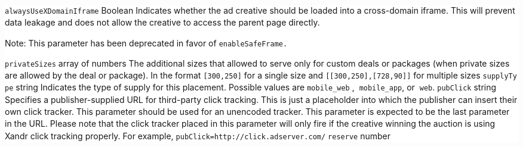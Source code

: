 <td class="entry"
headers="ID-000011c3__table_mp5_h4m_g5b__entry__1"><code
class="ph codeph">alwaysUseXDomainIframe</code></td>
<td class="entry"
headers="ID-000011c3__table_mp5_h4m_g5b__entry__2">Boolean</td>
<td class="entry"
headers="ID-000011c3__table_mp5_h4m_g5b__entry__3">Indicates whether the
ad creative should be loaded into a cross-domain iframe. This will
prevent data leakage and does not allow the creative to access the
parent page directly.

Note: This parameter has been
deprecated in favor of <code class="ph codeph">enableSafeFrame.</code>
</td>
</tr>
<tr class="odd row">
<td class="entry"
headers="ID-000011c3__table_mp5_h4m_g5b__entry__1"><code
class="ph codeph">privateSizes</code></td>
<td class="entry"
headers="ID-000011c3__table_mp5_h4m_g5b__entry__2">array of numbers</td>
<td class="entry" headers="ID-000011c3__table_mp5_h4m_g5b__entry__3">The
additional sizes that allowed to serve only for custom deals or packages
(when private sizes are allowed by the deal or package). In the format
<code class="ph codeph">[300,250]</code> for a single size and <code
class="ph codeph">[[300,250],[728,90]]</code> for multiple sizes</td>
</tr>
<tr class="even row">
<td class="entry"
headers="ID-000011c3__table_mp5_h4m_g5b__entry__1"><code
class="ph codeph">supplyType</code></td>
<td class="entry"
headers="ID-000011c3__table_mp5_h4m_g5b__entry__2">string</td>
<td class="entry"
headers="ID-000011c3__table_mp5_h4m_g5b__entry__3">Indicates the type of
supply for this placement. Possible values are <code
class="ph codeph">mobile_web</code> ,  <code
class="ph codeph">mobile_app</code>, or  <code
class="ph codeph">web</code>.</td>
</tr>
<tr class="odd row">
<td class="entry"
headers="ID-000011c3__table_mp5_h4m_g5b__entry__1"><code
class="ph codeph">pubClick</code></td>
<td class="entry"
headers="ID-000011c3__table_mp5_h4m_g5b__entry__2">string</td>
<td class="entry"
headers="ID-000011c3__table_mp5_h4m_g5b__entry__3">Specifies a
publisher-supplied URL for third-party click tracking. This is just a
placeholder into which the publisher can insert their own click tracker.
This parameter should be used for an unencoded tracker. This parameter
is expected to be the last parameter in the URL. Please note that the
click tracker placed in this parameter will only fire if the creative
winning the auction is using Xandr click
tracking properly. For example, <code
class="ph codeph">pubClick=http://click.adserver.com/</code></td>
</tr>
<tr class="even row">
<td class="entry"
headers="ID-000011c3__table_mp5_h4m_g5b__entry__1"><code
class="ph codeph">reserve</code></td>
<td class="entry"
headers="ID-000011c3__table_mp5_h4m_g5b__entry__2">number</td>
<td class="entry"